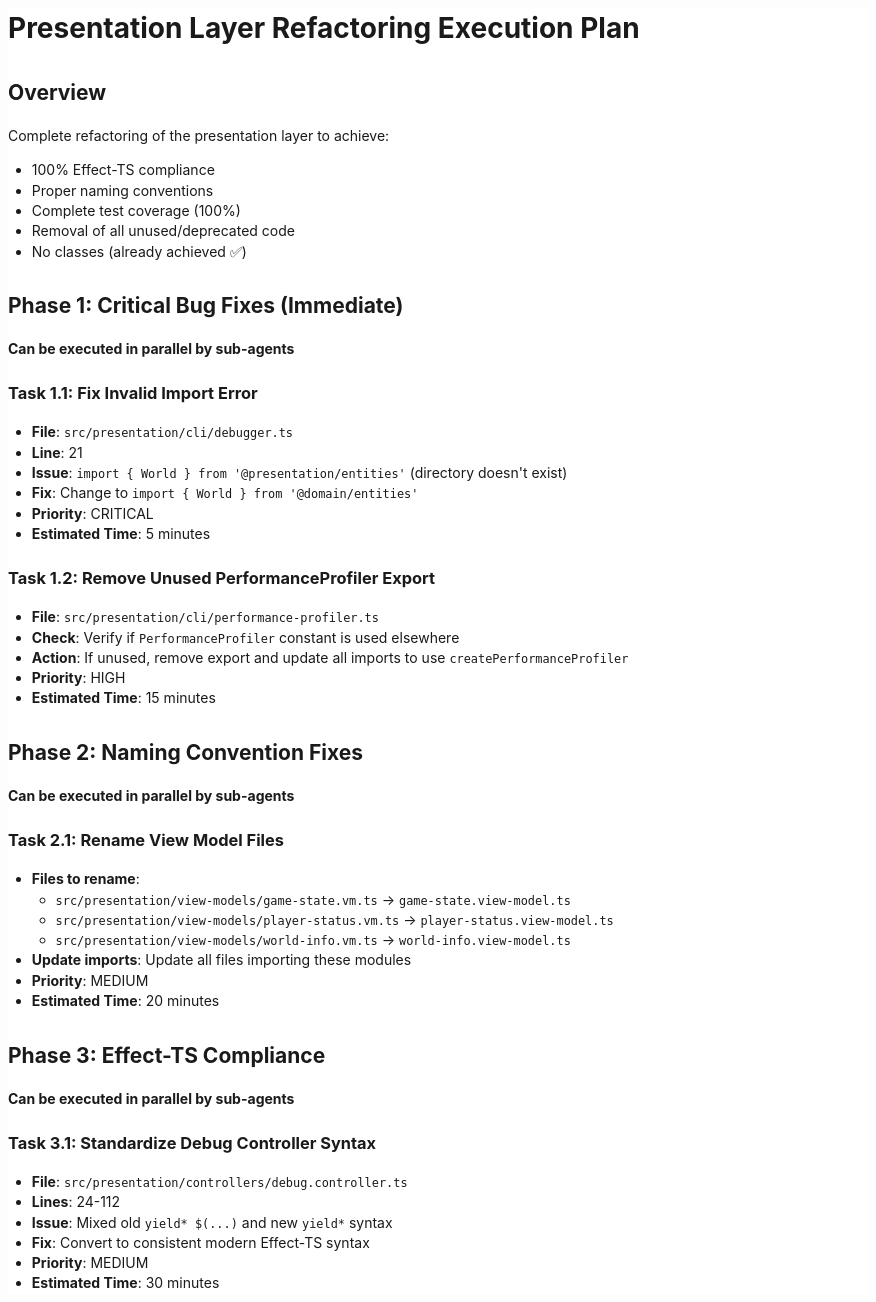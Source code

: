 # Presentation Layer Refactoring Execution Plan

## Overview
Complete refactoring of the presentation layer to achieve:
- 100% Effect-TS compliance
- Proper naming conventions
- Complete test coverage (100%)
- Removal of all unused/deprecated code
- No classes (already achieved ✅)

## Phase 1: Critical Bug Fixes (Immediate)
**Can be executed in parallel by sub-agents**

### Task 1.1: Fix Invalid Import Error
- **File**: `src/presentation/cli/debugger.ts`
- **Line**: 21
- **Issue**: `import { World } from '@presentation/entities'` (directory doesn't exist)
- **Fix**: Change to `import { World } from '@domain/entities'`
- **Priority**: CRITICAL
- **Estimated Time**: 5 minutes

### Task 1.2: Remove Unused PerformanceProfiler Export
- **File**: `src/presentation/cli/performance-profiler.ts`
- **Check**: Verify if `PerformanceProfiler` constant is used elsewhere
- **Action**: If unused, remove export and update all imports to use `createPerformanceProfiler`
- **Priority**: HIGH
- **Estimated Time**: 15 minutes

## Phase 2: Naming Convention Fixes
**Can be executed in parallel by sub-agents**

### Task 2.1: Rename View Model Files
- **Files to rename**:
  - `src/presentation/view-models/game-state.vm.ts` → `game-state.view-model.ts`
  - `src/presentation/view-models/player-status.vm.ts` → `player-status.view-model.ts`
  - `src/presentation/view-models/world-info.vm.ts` → `world-info.view-model.ts`
- **Update imports**: Update all files importing these modules
- **Priority**: MEDIUM
- **Estimated Time**: 20 minutes

## Phase 3: Effect-TS Compliance
**Can be executed in parallel by sub-agents**

### Task 3.1: Standardize Debug Controller Syntax
- **File**: `src/presentation/controllers/debug.controller.ts`
- **Lines**: 24-112
- **Issue**: Mixed old `yield* $(...)` and new `yield*` syntax
- **Fix**: Convert to consistent modern Effect-TS syntax
- **Priority**: MEDIUM
- **Estimated Time**: 30 minutes

